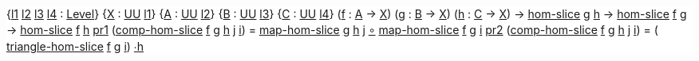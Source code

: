   <a id="4440" class="Symbol">{</a><a id="4441" href="foundation.slice.html#4441" class="Bound">l1</a> <a id="4444" href="foundation.slice.html#4444" class="Bound">l2</a> <a id="4447" href="foundation.slice.html#4447" class="Bound">l3</a> <a id="4450" href="foundation.slice.html#4450" class="Bound">l4</a> <a id="4453" class="Symbol">:</a> <a id="4455" href="Agda.Primitive.html#597" class="Postulate">Level</a><a id="4460" class="Symbol">}</a> <a id="4462" class="Symbol">{</a><a id="4463" href="foundation.slice.html#4463" class="Bound">X</a> <a id="4465" class="Symbol">:</a> <a id="4467" href="foundation-core.universe-levels.html#222" class="Primitive">UU</a> <a id="4470" href="foundation.slice.html#4441" class="Bound">l1</a><a id="4472" class="Symbol">}</a> <a id="4474" class="Symbol">{</a><a id="4475" href="foundation.slice.html#4475" class="Bound">A</a> <a id="4477" class="Symbol">:</a> <a id="4479" href="foundation-core.universe-levels.html#222" class="Primitive">UU</a> <a id="4482" href="foundation.slice.html#4444" class="Bound">l2</a><a id="4484" class="Symbol">}</a> <a id="4486" class="Symbol">{</a><a id="4487" href="foundation.slice.html#4487" class="Bound">B</a> <a id="4489" class="Symbol">:</a> <a id="4491" href="foundation-core.universe-levels.html#222" class="Primitive">UU</a> <a id="4494" href="foundation.slice.html#4447" class="Bound">l3</a><a id="4496" class="Symbol">}</a> <a id="4498" class="Symbol">{</a><a id="4499" href="foundation.slice.html#4499" class="Bound">C</a> <a id="4501" class="Symbol">:</a> <a id="4503" href="foundation-core.universe-levels.html#222" class="Primitive">UU</a> <a id="4506" href="foundation.slice.html#4450" class="Bound">l4</a><a id="4508" class="Symbol">}</a>
  <a id="4512" class="Symbol">(</a><a id="4513" href="foundation.slice.html#4513" class="Bound">f</a> <a id="4515" class="Symbol">:</a> <a id="4517" href="foundation.slice.html#4475" class="Bound">A</a> <a id="4519" class="Symbol">→</a> <a id="4521" href="foundation.slice.html#4463" class="Bound">X</a><a id="4522" class="Symbol">)</a> <a id="4524" class="Symbol">(</a><a id="4525" href="foundation.slice.html#4525" class="Bound">g</a> <a id="4527" class="Symbol">:</a> <a id="4529" href="foundation.slice.html#4487" class="Bound">B</a> <a id="4531" class="Symbol">→</a> <a id="4533" href="foundation.slice.html#4463" class="Bound">X</a><a id="4534" class="Symbol">)</a> <a id="4536" class="Symbol">(</a><a id="4537" href="foundation.slice.html#4537" class="Bound">h</a> <a id="4539" class="Symbol">:</a> <a id="4541" href="foundation.slice.html#4499" class="Bound">C</a> <a id="4543" class="Symbol">→</a> <a id="4545" href="foundation.slice.html#4463" class="Bound">X</a><a id="4546" class="Symbol">)</a> <a id="4548" class="Symbol">→</a>
  <a id="4552" href="foundation.slice.html#2960" class="Function">hom-slice</a> <a id="4562" href="foundation.slice.html#4525" class="Bound">g</a> <a id="4564" href="foundation.slice.html#4537" class="Bound">h</a> <a id="4566" class="Symbol">→</a> <a id="4568" href="foundation.slice.html#2960" class="Function">hom-slice</a> <a id="4578" href="foundation.slice.html#4513" class="Bound">f</a> <a id="4580" href="foundation.slice.html#4525" class="Bound">g</a> <a id="4582" class="Symbol">→</a> <a id="4584" href="foundation.slice.html#2960" class="Function">hom-slice</a> <a id="4594" href="foundation.slice.html#4513" class="Bound">f</a> <a id="4596" href="foundation.slice.html#4537" class="Bound">h</a>
<a id="4598" href="foundation-core.dependent-pair-types.html#592" class="Field">pr1</a> <a id="4602" class="Symbol">(</a><a id="4603" href="foundation.slice.html#4421" class="Function">comp-hom-slice</a> <a id="4618" href="foundation.slice.html#4618" class="Bound">f</a> <a id="4620" href="foundation.slice.html#4620" class="Bound">g</a> <a id="4622" href="foundation.slice.html#4622" class="Bound">h</a> <a id="4624" href="foundation.slice.html#4624" class="Bound">j</a> <a id="4626" href="foundation.slice.html#4626" class="Bound">i</a><a id="4627" class="Symbol">)</a> <a id="4629" class="Symbol">=</a> <a id="4631" href="foundation.slice.html#3136" class="Function">map-hom-slice</a> <a id="4645" href="foundation.slice.html#4620" class="Bound">g</a> <a id="4647" href="foundation.slice.html#4622" class="Bound">h</a> <a id="4649" href="foundation.slice.html#4624" class="Bound">j</a> <a id="4651" href="foundation-core.functions.html#407" class="Function Operator">∘</a> <a id="4653" href="foundation.slice.html#3136" class="Function">map-hom-slice</a> <a id="4667" href="foundation.slice.html#4618" class="Bound">f</a> <a id="4669" href="foundation.slice.html#4620" class="Bound">g</a> <a id="4671" href="foundation.slice.html#4626" class="Bound">i</a>
<a id="4673" href="foundation-core.dependent-pair-types.html#604" class="Field">pr2</a> <a id="4677" class="Symbol">(</a><a id="4678" href="foundation.slice.html#4421" class="Function">comp-hom-slice</a> <a id="4693" href="foundation.slice.html#4693" class="Bound">f</a> <a id="4695" href="foundation.slice.html#4695" class="Bound">g</a> <a id="4697" href="foundation.slice.html#4697" class="Bound">h</a> <a id="4699" href="foundation.slice.html#4699" class="Bound">j</a> <a id="4701" href="foundation.slice.html#4701" class="Bound">i</a><a id="4702" class="Symbol">)</a> <a id="4704" class="Symbol">=</a>
  <a id="4708" class="Symbol">(</a> <a id="4710" href="foundation.slice.html#3288" class="Function">triangle-hom-slice</a> <a id="4729" href="foundation.slice.html#4693" class="Bound">f</a> <a id="4731" href="foundation.slice.html#4695" class="Bound">g</a> <a id="4733" href="foundation.slice.html#4701" class="Bound">i</a><a id="4734" class="Symbol">)</a> <a id="4736" href="foundation-core.homotopies.html#1058" class="Function Operator">∙h</a>